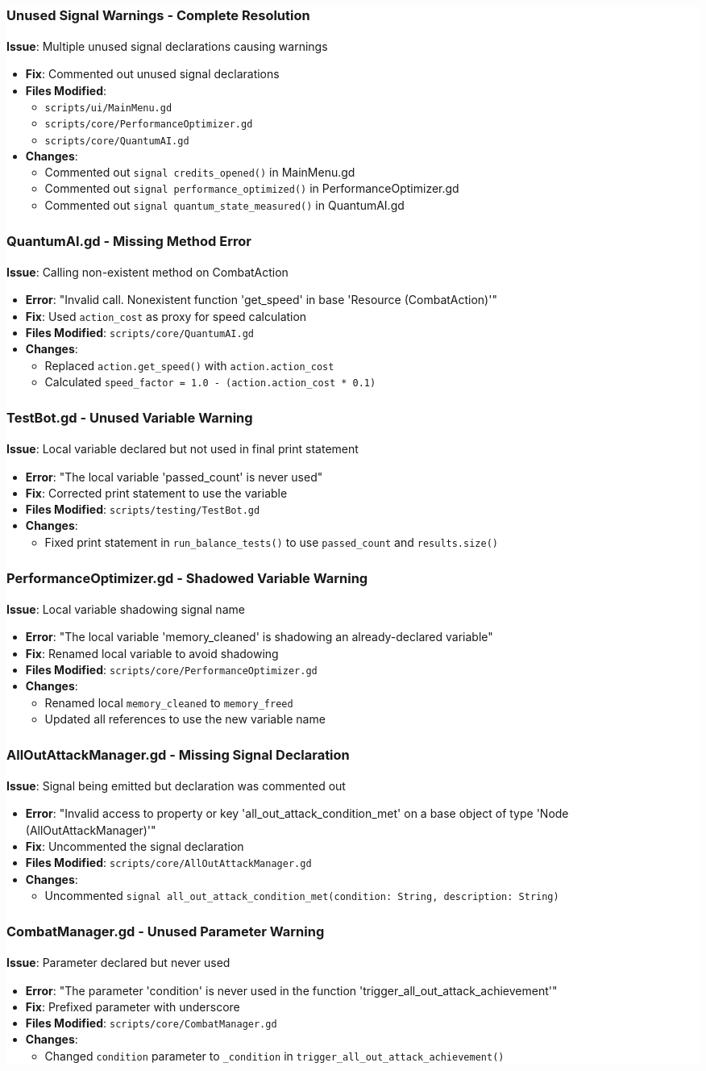 ### Unused Signal Warnings - Complete Resolution
**Issue**: Multiple unused signal declarations causing warnings
- **Fix**: Commented out unused signal declarations
- **Files Modified**: 
  - `scripts/ui/MainMenu.gd`
  - `scripts/core/PerformanceOptimizer.gd`
  - `scripts/core/QuantumAI.gd`
- **Changes**:
  - Commented out `signal credits_opened()` in MainMenu.gd
  - Commented out `signal performance_optimized()` in PerformanceOptimizer.gd
  - Commented out `signal quantum_state_measured()` in QuantumAI.gd

### QuantumAI.gd - Missing Method Error
**Issue**: Calling non-existent method on CombatAction
- **Error**: "Invalid call. Nonexistent function 'get_speed' in base 'Resource (CombatAction)'"
- **Fix**: Used `action_cost` as proxy for speed calculation
- **Files Modified**: `scripts/core/QuantumAI.gd`
- **Changes**:
  - Replaced `action.get_speed()` with `action.action_cost`
  - Calculated `speed_factor = 1.0 - (action.action_cost * 0.1)`

### TestBot.gd - Unused Variable Warning
**Issue**: Local variable declared but not used in final print statement
- **Error**: "The local variable 'passed_count' is never used"
- **Fix**: Corrected print statement to use the variable
- **Files Modified**: `scripts/testing/TestBot.gd`
- **Changes**:
  - Fixed print statement in `run_balance_tests()` to use `passed_count` and `results.size()`

### PerformanceOptimizer.gd - Shadowed Variable Warning
**Issue**: Local variable shadowing signal name
- **Error**: "The local variable 'memory_cleaned' is shadowing an already-declared variable"
- **Fix**: Renamed local variable to avoid shadowing
- **Files Modified**: `scripts/core/PerformanceOptimizer.gd`
- **Changes**:
  - Renamed local `memory_cleaned` to `memory_freed`
  - Updated all references to use the new variable name

### AllOutAttackManager.gd - Missing Signal Declaration
**Issue**: Signal being emitted but declaration was commented out
- **Error**: "Invalid access to property or key 'all_out_attack_condition_met' on a base object of type 'Node (AllOutAttackManager)'"
- **Fix**: Uncommented the signal declaration
- **Files Modified**: `scripts/core/AllOutAttackManager.gd`
- **Changes**:
  - Uncommented `signal all_out_attack_condition_met(condition: String, description: String)`

### CombatManager.gd - Unused Parameter Warning
**Issue**: Parameter declared but never used
- **Error**: "The parameter 'condition' is never used in the function 'trigger_all_out_attack_achievement'"
- **Fix**: Prefixed parameter with underscore
- **Files Modified**: `scripts/core/CombatManager.gd`
- **Changes**:
  - Changed `condition` parameter to `_condition` in `trigger_all_out_attack_achievement()`
